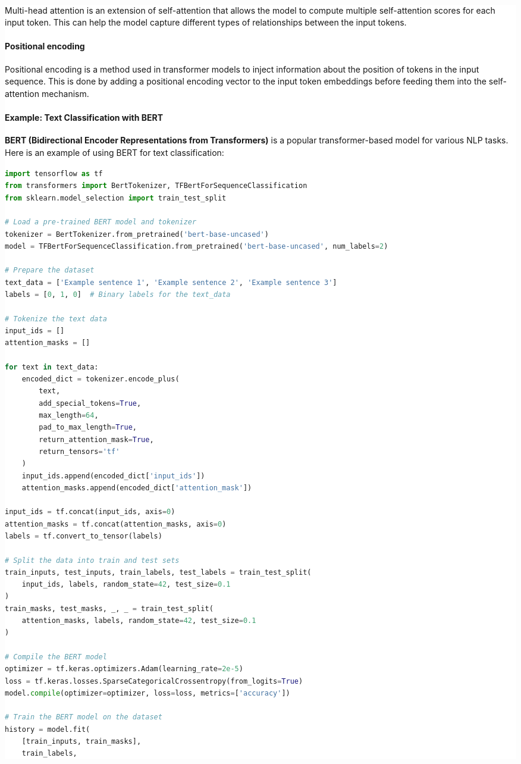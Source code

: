 Multi-head attention is an extension of self-attention that allows the model to compute multiple self-attention scores for each input token. This can help the model capture different types of relationships between the input tokens.

#### Positional encoding

Positional encoding is a method used in transformer models to inject information about the position of tokens in the input sequence. This is done by adding a positional encoding vector to the input token embeddings before feeding them into the self-attention mechanism.

#### Example: Text Classification with BERT

**BERT (Bidirectional Encoder Representations from Transformers)** is a popular transformer-based model for various NLP tasks. Here is an example of using BERT for text classification:

```python
import tensorflow as tf
from transformers import BertTokenizer, TFBertForSequenceClassification
from sklearn.model_selection import train_test_split

# Load a pre-trained BERT model and tokenizer
tokenizer = BertTokenizer.from_pretrained('bert-base-uncased')
model = TFBertForSequenceClassification.from_pretrained('bert-base-uncased', num_labels=2)

# Prepare the dataset
text_data = ['Example sentence 1', 'Example sentence 2', 'Example sentence 3']
labels = [0, 1, 0]  # Binary labels for the text_data

# Tokenize the text data
input_ids = []
attention_masks = []

for text in text_data:
    encoded_dict = tokenizer.encode_plus(
        text,
        add_special_tokens=True,
        max_length=64,
        pad_to_max_length=True,
        return_attention_mask=True,
        return_tensors='tf'
    )
    input_ids.append(encoded_dict['input_ids'])
    attention_masks.append(encoded_dict['attention_mask'])

input_ids = tf.concat(input_ids, axis=0)
attention_masks = tf.concat(attention_masks, axis=0)
labels = tf.convert_to_tensor(labels)

# Split the data into train and test sets
train_inputs, test_inputs, train_labels, test_labels = train_test_split(
    input_ids, labels, random_state=42, test_size=0.1
)
train_masks, test_masks, _, _ = train_test_split(
    attention_masks, labels, random_state=42, test_size=0.1
)

# Compile the BERT model
optimizer = tf.keras.optimizers.Adam(learning_rate=2e-5)
loss = tf.keras.losses.SparseCategoricalCrossentropy(from_logits=True)
model.compile(optimizer=optimizer, loss=loss, metrics=['accuracy'])

# Train the BERT model on the dataset
history = model.fit(
    [train_inputs, train_masks],
    train_labels,
```
